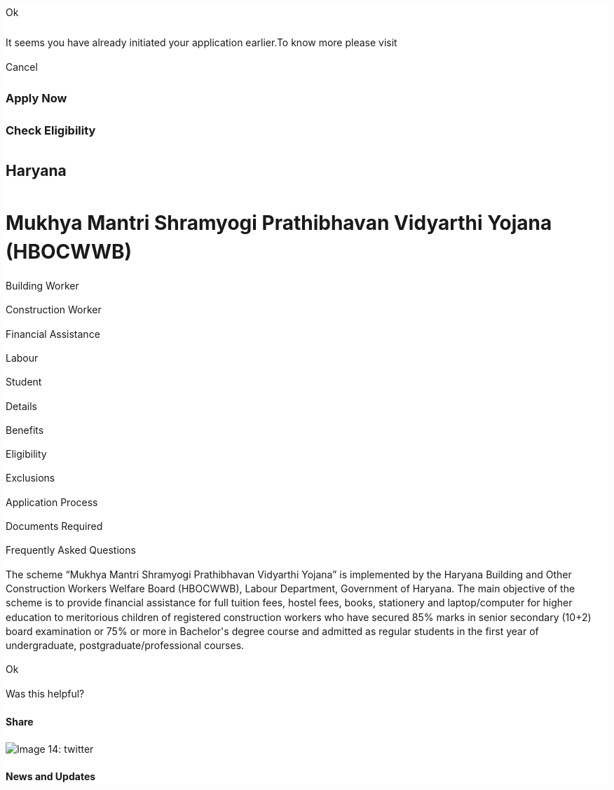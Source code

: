 Ok

### 

It seems you have already initiated your application earlier.To know more please visit

Cancel

### Apply Now

### Check Eligibility

Haryana
-------

Mukhya Mantri Shramyogi Prathibhavan Vidyarthi Yojana (HBOCWWB)
===============================================================

Building Worker

Construction Worker

Financial Assistance

Labour

Student

Details

Benefits

Eligibility

Exclusions

Application Process

Documents Required

Frequently Asked Questions

The scheme “Mukhya Mantri Shramyogi Prathibhavan Vidyarthi Yojana” is implemented by the Haryana Building and Other Construction Workers Welfare Board (HBOCWWB), Labour Department, Government of Haryana. The main objective of the scheme is to provide financial assistance for full tuition fees, hostel fees, books, stationery and laptop/computer for higher education to meritorious children of registered construction workers who have secured 85% marks in senior secondary (10+2) board examination or 75% or more in Bachelor's degree course and admitted as regular students in the first year of undergraduate, postgraduate/professional courses.

Ok

Was this helpful?

#### Share

![Image 14: twitter](blob:https://www.myscheme.gov.in/b9a31d3949b1882a09ed2f8508d538f3)

#### News and Updates
